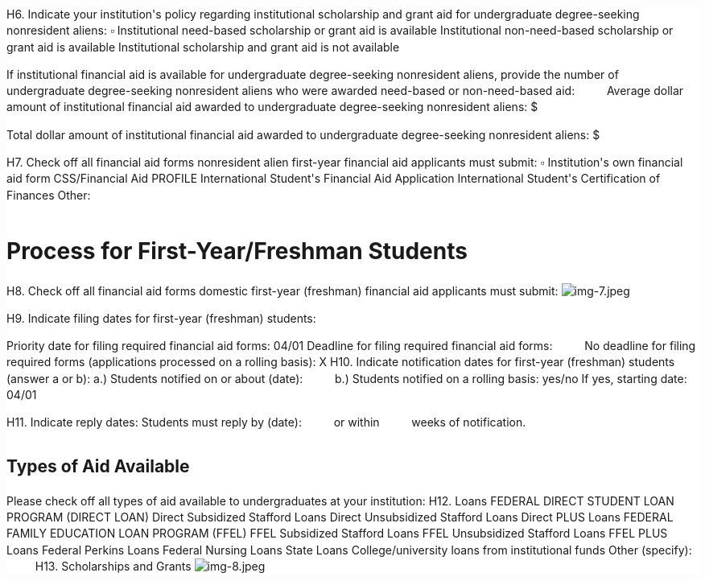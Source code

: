 H6. Indicate your institution's policy regarding institutional scholarship and grant aid for undergraduate degree-seeking nonresident aliens:
$\square$ Institutional need-based scholarship or grant aid is available Institutional non-need-based scholarship or grant aid is available Institutional scholarship and grant aid is not available

If institutional financial aid is available for undergraduate degree-seeking nonresident aliens, provide the number of undergraduate degree-seeking nonresident aliens who were awarded need-based or non-need-based aid: $\qquad$
Average dollar amount of institutional financial aid awarded to undergraduate degree-seeking nonresident aliens: \$ $\qquad$

Total dollar amount of institutional financial aid awarded to undergraduate degree-seeking nonresident aliens: \$ $\qquad$

H7. Check off all financial aid forms nonresident alien first-year financial aid applicants must submit:
$\square$ Institution's own financial aid form CSS/Financial Aid PROFILE International Student's Financial Aid Application International Student's Certification of Finances
Other: $\qquad$

# Process for First-Year/Freshman Students 

H8. Check off all financial aid forms domestic first-year (freshman) financial aid applicants must submit:
![img-7.jpeg](img-7.jpeg)

H9. Indicate filing dates for first-year (freshman) students:

Priority date for filing required financial aid forms: 04/01
Deadline for filing required financial aid forms: $\qquad$
No deadline for filing required forms (applications processed on a rolling basis): X
H10. Indicate notification dates for first-year (freshman) students (answer a or b):
a.) Students notified on or about (date): $\qquad$
b.) Students notified on a rolling basis: yes/no If yes, starting date: 04/01

H11. Indicate reply dates:
Students must reply by (date): $\qquad$ or within $\qquad$ weeks of notification.

## Types of Aid Available

Please check off all types of aid available to undergraduates at your institution:
H12. Loans
FEDERAL DIRECT STUDENT LOAN PROGRAM (DIRECT LOAN)
Direct Subsidized Stafford Loans
Direct Unsubsidized Stafford Loans
Direct PLUS Loans
FEDERAL FAMILY EDUCATION LOAN PROGRAM (FFEL)
FFEL Subsidized Stafford Loans
FFEL Unsubsidized Stafford Loans
FFEL PLUS Loans
Federal Perkins Loans
Federal Nursing Loans
State Loans
College/university loans from institutional funds
Other (specify): $\qquad$
H13. Scholarships and Grants
![img-8.jpeg](img-8.jpeg)
